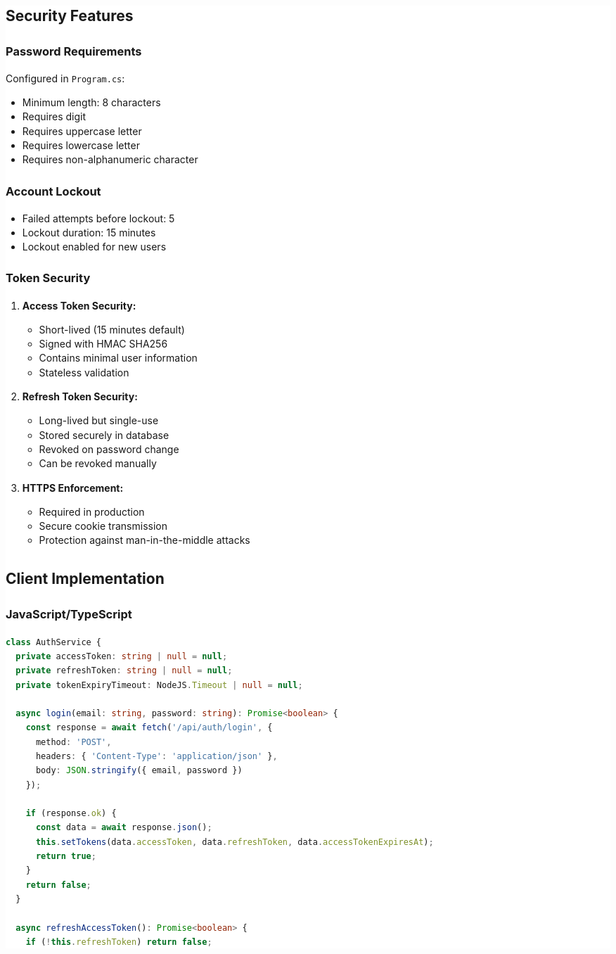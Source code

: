 ## Security Features

### Password Requirements

Configured in `Program.cs`:
- Minimum length: 8 characters
- Requires digit
- Requires uppercase letter
- Requires lowercase letter
- Requires non-alphanumeric character

### Account Lockout

- Failed attempts before lockout: 5
- Lockout duration: 15 minutes
- Lockout enabled for new users

### Token Security

1. **Access Token Security:**
   - Short-lived (15 minutes default)
   - Signed with HMAC SHA256
   - Contains minimal user information
   - Stateless validation

2. **Refresh Token Security:**
   - Long-lived but single-use
   - Stored securely in database
   - Revoked on password change
   - Can be revoked manually

3. **HTTPS Enforcement:**
   - Required in production
   - Secure cookie transmission
   - Protection against man-in-the-middle attacks

## Client Implementation

### JavaScript/TypeScript

```typescript
class AuthService {
  private accessToken: string | null = null;
  private refreshToken: string | null = null;
  private tokenExpiryTimeout: NodeJS.Timeout | null = null;

  async login(email: string, password: string): Promise<boolean> {
    const response = await fetch('/api/auth/login', {
      method: 'POST',
      headers: { 'Content-Type': 'application/json' },
      body: JSON.stringify({ email, password })
    });

    if (response.ok) {
      const data = await response.json();
      this.setTokens(data.accessToken, data.refreshToken, data.accessTokenExpiresAt);
      return true;
    }
    return false;
  }

  async refreshAccessToken(): Promise<boolean> {
    if (!this.refreshToken) return false;

```